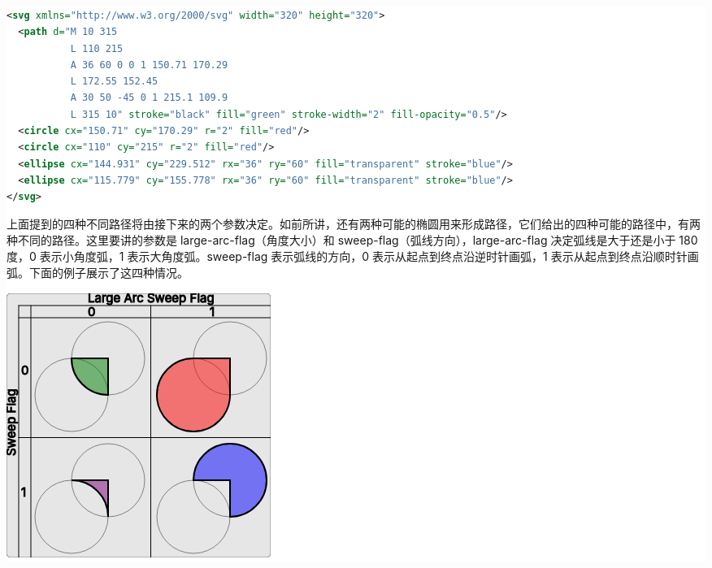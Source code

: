 ```XML
<svg xmlns="http://www.w3.org/2000/svg" width="320" height="320">
  <path d="M 10 315
           L 110 215
           A 36 60 0 0 1 150.71 170.29
           L 172.55 152.45
           A 30 50 -45 0 1 215.1 109.9
           L 315 10" stroke="black" fill="green" stroke-width="2" fill-opacity="0.5"/>
  <circle cx="150.71" cy="170.29" r="2" fill="red"/>
  <circle cx="110" cy="215" r="2" fill="red"/>
  <ellipse cx="144.931" cy="229.512" rx="36" ry="60" fill="transparent" stroke="blue"/>
  <ellipse cx="115.779" cy="155.778" rx="36" ry="60" fill="transparent" stroke="blue"/>
</svg>
```

上面提到的四种不同路径将由接下来的两个参数决定。如前所讲，还有两种可能的椭圆用来形成路径，它们给出的四种可能的路径中，有两种不同的路径。这里要讲的参数是 large-arc-flag（角度大小）和 sweep-flag（弧线方向），large-arc-flag 决定弧线是大于还是小于 180 度，0 表示小角度弧，1 表示大角度弧。sweep-flag 表示弧线的方向，0 表示从起点到终点沿逆时针画弧，1 表示从起点到终点沿顺时针画弧。下面的例子展示了这四种情况。

<svg width="325" height="325" xmlns="http://www.w3.org/2000/svg">
  <rect width="100%" height="100%" stroke="gray" fill="rgb(230,230,230)" rx="5"/>
  <g stroke="gray" fill="none">
    <circle cx="125" cy="80" r="45"/>
    <circle cy="125" cx="80" r="45"/>
    <circle cx="275" cy="80" r="45"/>
    <circle cx="230" cy="125" r="45"/>
    <circle cx="125" cy="230" r="45"/>
    <circle cx="80" cy="275" r="45"/>
    <circle cx="275" cy="230" r="45"/>
    <circle cx="230" cy="275" r="45"/>
  </g>
  <g stroke="black" stroke-linecap="round">
    <line x1="15" y1="15" x2="325" y2="15" />
    <line x1="15" y1="30" x2="325" y2="30" />
    <line x1="15" y1="177.5" x2="325" y2="177.5" />
    <text x="100" y="11" font-size="15">Large Arc Sweep Flag</text>
    <text x="100" y="28" font-size="15">0</text>
    <text x="250" y="28" font-size="15">1</text>
    <line y1="15" x1="15" y2="325" x2="15" />
    <line y1="15" x1="30" y2="325" x2="30" />
    <line y1="15" x1="177.5" y2="325" x2="177.5" />
    <text y="200" x="11" font-size="15" transform="rotate(270,11,200)">Sweep Flag</text>
    <text y="100" x="18" font-size="15">0</text>
    <text y="250" x="18" font-size="15">1</text>
  </g>
  <g stroke="black" stroke-width="2" fill-opacity="0.5">
  <path d="M 80 80
           A 45 45, 0, 0, 0, 125 125
           L 125 80 Z" fill="green"/>
  <path d="M 230 80
           A 45 45, 0, 1, 0, 275 125
           L 275 80 Z" fill="red"/>
  <path d="M 80 230
           A 45 45, 0, 0, 1, 125 275
           L 125 230 Z" fill="purple"/>
  <path d="M 230 230
           A 45 45, 0, 1, 1, 275 275
           L 275 230 Z" fill="blue"/>
  </g>
</svg>
